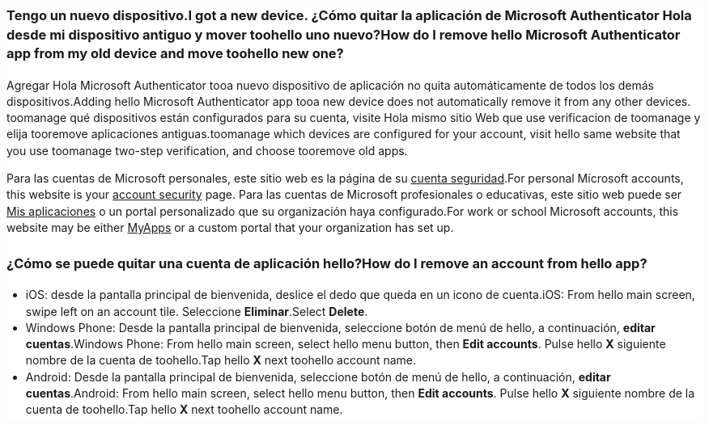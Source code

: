 ### <a name="i-got-a-new-device-how-do-i-remove-hello-microsoft-authenticator-app-from-my-old-device-and-move-toohello-new-one"></a><span data-ttu-id="9ece7-153">Tengo un nuevo dispositivo.</span><span class="sxs-lookup"><span data-stu-id="9ece7-153">I got a new device.</span></span> <span data-ttu-id="9ece7-154">¿Cómo quitar la aplicación de Microsoft Authenticator Hola desde mi dispositivo antiguo y mover toohello uno nuevo?</span><span class="sxs-lookup"><span data-stu-id="9ece7-154">How do I remove hello Microsoft Authenticator app from my old device and move toohello new one?</span></span>
<span data-ttu-id="9ece7-155">Agregar Hola Microsoft Authenticator tooa nuevo dispositivo de aplicación no quita automáticamente de todos los demás dispositivos.</span><span class="sxs-lookup"><span data-stu-id="9ece7-155">Adding hello Microsoft Authenticator app tooa new device does not automatically remove it from any other devices.</span></span> <span data-ttu-id="9ece7-156">toomanage qué dispositivos están configurados para su cuenta, visite Hola mismo sitio Web que use verificacion de toomanage y elija tooremove aplicaciones antiguas.</span><span class="sxs-lookup"><span data-stu-id="9ece7-156">toomanage which devices are configured for your account, visit hello same website that you use toomanage two-step verification, and choose tooremove old apps.</span></span>

<span data-ttu-id="9ece7-157">Para las cuentas de Microsoft personales, este sitio web es la página de su [cuenta seguridad](https://account.microsoft.com/security).</span><span class="sxs-lookup"><span data-stu-id="9ece7-157">For personal Microsoft accounts, this website is your [account security](https://account.microsoft.com/security) page.</span></span> <span data-ttu-id="9ece7-158">Para las cuentas de Microsoft profesionales o educativas, este sitio web puede ser [Mis aplicaciones](https://myapps.microsoft.com) o un portal personalizado que su organización haya configurado.</span><span class="sxs-lookup"><span data-stu-id="9ece7-158">For work or school Microsoft accounts, this website may be either [MyApps](https://myapps.microsoft.com) or a custom portal that your organization has set up.</span></span>

### <a name="how-do-i-remove-an-account-from-hello-app"></a><span data-ttu-id="9ece7-159">¿Cómo se puede quitar una cuenta de aplicación hello?</span><span class="sxs-lookup"><span data-stu-id="9ece7-159">How do I remove an account from hello app?</span></span>
* <span data-ttu-id="9ece7-160">iOS: desde la pantalla principal de bienvenida, deslice el dedo que queda en un icono de cuenta.</span><span class="sxs-lookup"><span data-stu-id="9ece7-160">iOS: From hello main screen, swipe left on an account tile.</span></span> <span data-ttu-id="9ece7-161">Seleccione **Eliminar**.</span><span class="sxs-lookup"><span data-stu-id="9ece7-161">Select **Delete**.</span></span>
* <span data-ttu-id="9ece7-162">Windows Phone: Desde la pantalla principal de bienvenida, seleccione botón de menú de hello, a continuación, **editar cuentas**.</span><span class="sxs-lookup"><span data-stu-id="9ece7-162">Windows Phone: From hello main screen, select hello menu button, then **Edit accounts**.</span></span> <span data-ttu-id="9ece7-163">Pulse hello **X** siguiente nombre de la cuenta de toohello.</span><span class="sxs-lookup"><span data-stu-id="9ece7-163">Tap hello **X** next toohello account name.</span></span>
* <span data-ttu-id="9ece7-164">Android: Desde la pantalla principal de bienvenida, seleccione botón de menú de hello, a continuación, **editar cuentas**.</span><span class="sxs-lookup"><span data-stu-id="9ece7-164">Android: From hello main screen, select hello menu button, then **Edit accounts**.</span></span> <span data-ttu-id="9ece7-165">Pulse hello **X** siguiente nombre de la cuenta de toohello.</span><span class="sxs-lookup"><span data-stu-id="9ece7-165">Tap hello **X** next toohello account name.</span></span>
